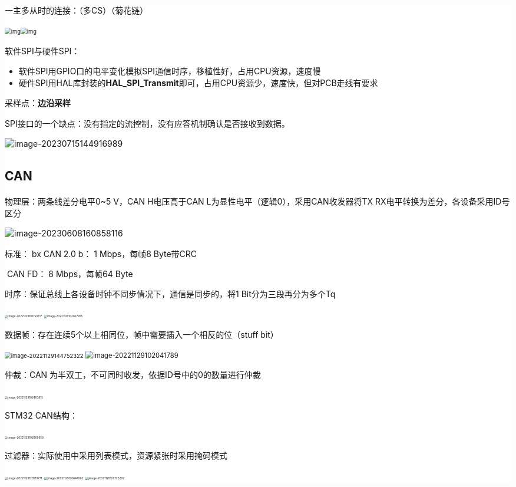 一主多从时的连接：（多CS）（菊花链）

<img src="F:/本专业/计算机/笔记/嵌入式/嵌入式/嵌入式笔记.assets/v2-90fa89c6af8665282dd058768841801f_720w.webp" alt="img" style="zoom: 67%;" /><img src="F:/本专业/计算机/笔记/嵌入式/嵌入式/嵌入式笔记.assets/v2-b15a465be84b4cdde9272cf3ce7eeee6_720w.webp" alt="img" style="zoom:67%;" />

软件SPI与硬件SPI：

- 软件SPI用GPIO口的电平变化模拟SPI通信时序，移植性好，占用CPU资源，速度慢
- 硬件SPI用HAL库封装的**HAL_SPI_Transmit**即可，占用CPU资源少，速度快，但对PCB走线有要求

采样点：**边沿采样**

SPI接口的一个缺点：没有指定的流控制，没有应答机制确认是否接收到数据。

![image-20230715144916989](F:/本专业/计算机/笔记/嵌入式/嵌入式/嵌入式笔记.assets/image-20230715144916989.png)



## CAN

物理层：两条线差分电平0~5 V，CAN H电压高于CAN L为显性电平（逻辑0），采用CAN收发器将TX RX电平转换为差分，各设备采用ID号区分

![image-20230608160858116](F:/本专业/计算机/笔记/嵌入式/嵌入式/嵌入式笔记.assets/image-20230608160858116.png)

标准： bx CAN 2.0 b： 1 Mbps，每帧8 Byte带CRC

​			CAN FD： 8 Mbps，每帧64 Byte

时序：保证总线上各设备时钟不同步情况下，通信是同步的，将1 Bit分为三段再分为多个Tq

<img src="F:/本专业/计算机/笔记/嵌入式/嵌入式/嵌入式笔记.assets/image-20221129101750717.png" alt="image-20221129101750717" style="zoom: 33%;" />

<img src="F:/本专业/计算机/笔记/嵌入式/嵌入式/嵌入式笔记.assets/image-20221129102857765.png" alt="image-20221129102857765" style="zoom:33%;" />

数据帧：存在连续5个以上相同位，帧中需要插入一个相反的位（stuff bit）

<img src="F:/本专业/计算机/笔记/嵌入式/嵌入式/嵌入式笔记.assets/image-20221129144752322.png" alt="image-20221129144752322" style="zoom: 67%;" />

<img src="F:/本专业/计算机/笔记/嵌入式/嵌入式/嵌入式笔记.assets/image-20221129102041789.png" alt="image-20221129102041789" style="zoom: 80%;" />

仲裁：CAN 为半双工，不可同时收发，依据ID号中的0的数量进行仲裁

<img src="F:/本专业/计算机/笔记/嵌入式/嵌入式/嵌入式笔记.assets/image-20221129102403615.png" alt="image-20221129102403615" style="zoom: 33%;" />

STM32 CAN结构：

<img src="F:/本专业/计算机/笔记/嵌入式/嵌入式/嵌入式笔记.assets/image-20221129102808659.png" alt="image-20221129102808659" style="zoom:33%;" />

过滤器：实际使用中采用列表模式，资源紧张时采用掩码模式

<img src="F:/本专业/计算机/笔记/嵌入式/嵌入式/嵌入式笔记.assets/image-20221129120519771.png" alt="image-20221129120519771" style="zoom:33%;" />

<img src="F:/本专业/计算机/笔记/嵌入式/嵌入式/嵌入式笔记.assets/image-20221129120644982.png" alt="image-20221129120644982" style="zoom:33%;" />

<img src="F:/本专业/计算机/笔记/嵌入式/嵌入式/嵌入式笔记.assets/image-20221129120723292.png" alt="image-20221129120723292" style="zoom:33%;" />
